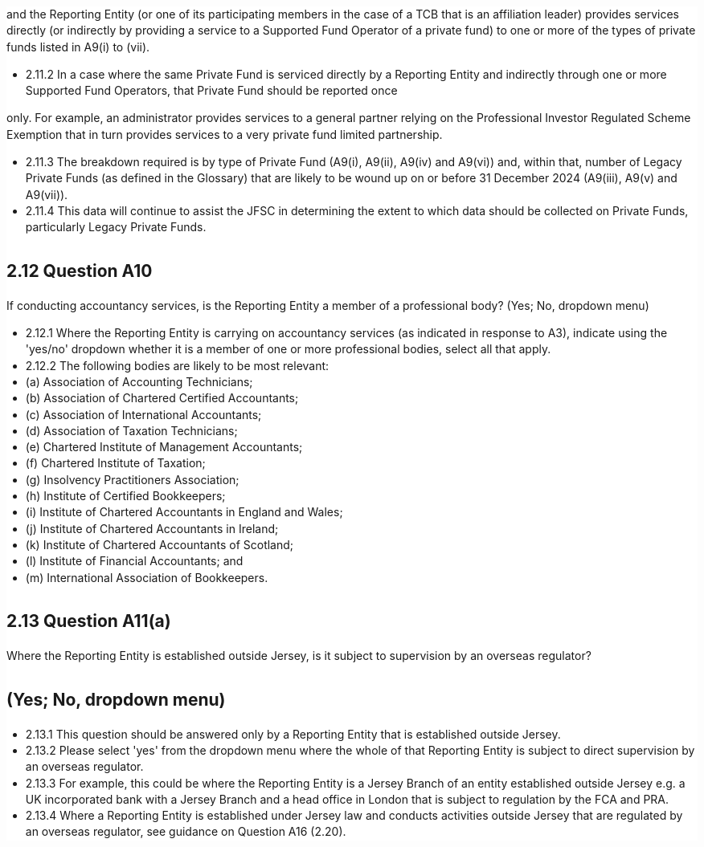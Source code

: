 and the Reporting Entity (or one of its participating members in the case of a TCB that is an affiliation leader) provides services directly (or indirectly by providing a service to a Supported Fund Operator of a private fund) to one or more of the types of private funds listed in A9(i) to (vii).

- 2.11.2 In a case where the same Private Fund is serviced directly by a Reporting Entity and indirectly through one or more Supported Fund Operators, that Private Fund should be reported once

only. For example, an administrator provides services to a general partner relying on the Professional Investor Regulated Scheme Exemption that in turn provides services to a very private fund limited partnership.

- 2.11.3 The breakdown required is by type of Private Fund (A9(i), A9(ii), A9(iv) and A9(vi)) and, within that, number of Legacy Private Funds (as defined in the Glossary) that are likely to be wound up on or before 31 December 2024 (A9(iii), A9(v) and A9(vii)).
- 2.11.4 This data will continue to assist the JFSC in determining the extent to which data should be collected on Private Funds, particularly Legacy Private Funds.

## 2.12 Question A10

If conducting accountancy services, is the Reporting Entity a member of a professional body? (Yes; No, dropdown menu)

- 2.12.1 Where the Reporting Entity is carrying on accountancy services (as indicated in response to A3), indicate using the 'yes/no' dropdown whether it is a member of one or more professional bodies, select all that apply.
- 2.12.2 The following bodies are likely to be most relevant:
- (a) Association of Accounting Technicians;
- (b) Association of Chartered Certified Accountants;
- (c) Association of International Accountants;
- (d) Association of Taxation Technicians;
- (e) Chartered Institute of Management Accountants;
- (f) Chartered Institute of Taxation;
- (g) Insolvency Practitioners Association;
- (h) Institute of Certified Bookkeepers;
- (i) Institute of Chartered Accountants in England and Wales;
- (j) Institute of Chartered Accountants in Ireland;
- (k) Institute of Chartered Accountants of Scotland;
- (l) Institute of Financial Accountants; and
- (m) International Association of Bookkeepers.

## 2.13 Question A11(a)

Where the Reporting Entity is established outside Jersey, is it subject to supervision by an overseas regulator?

## (Yes; No, dropdown menu)

- 2.13.1 This question should be answered only by a Reporting Entity that is established outside Jersey.
- 2.13.2 Please select 'yes' from the dropdown menu where the whole of that Reporting Entity is subject to direct supervision by an overseas regulator.
- 2.13.3 For example, this could be where the Reporting Entity is a Jersey Branch of an entity established outside Jersey e.g. a UK incorporated bank with a Jersey Branch and a head office in London that is subject to regulation by the FCA and PRA.
- 2.13.4 Where a Reporting Entity is established under Jersey law and conducts activities outside Jersey that are regulated by an overseas regulator, see guidance on Question A16 (2.20).
